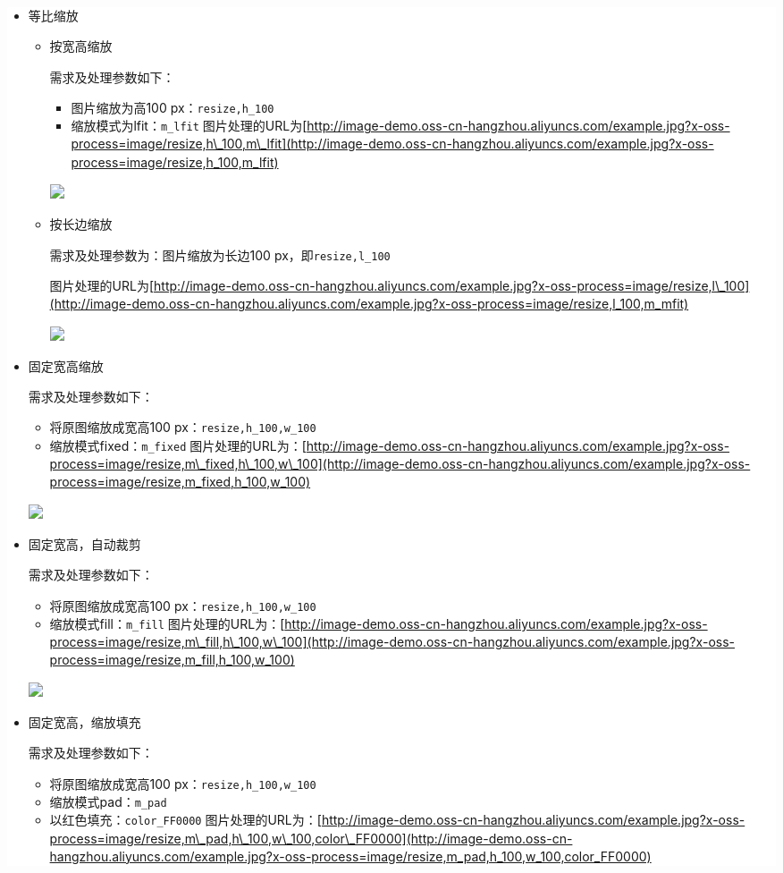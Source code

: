-   等比缩放
    -   按宽高缩放

        需求及处理参数如下：

        -   图片缩放为高100 px：`resize,h_100`
        -   缩放模式为lfit：`m_lfit`
        图片处理的URL为[http://image-demo.oss-cn-hangzhou.aliyuncs.com/example.jpg?x-oss-process=image/resize,h\_100,m\_lfit](http://image-demo.oss-cn-hangzhou.aliyuncs.com/example.jpg?x-oss-process=image/resize,h_100,m_lfit)

        ![](https://static-aliyun-doc.oss-accelerate.aliyuncs.com/assets/img/zh-CN/9822359951/p2414.jpg)

    -   按长边缩放

        需求及处理参数为：图片缩放为长边100 px，即`resize,l_100`

        图片处理的URL为[http://image-demo.oss-cn-hangzhou.aliyuncs.com/example.jpg?x-oss-process=image/resize,l\_100](http://image-demo.oss-cn-hangzhou.aliyuncs.com/example.jpg?x-oss-process=image/resize,l_100,m_mfit)

        ![](https://static-aliyun-doc.oss-accelerate.aliyuncs.com/assets/img/zh-CN/9822359951/p2415.jpg)

-   固定宽高缩放

    需求及处理参数如下：

    -   将原图缩放成宽高100 px：`resize,h_100,w_100`
    -   缩放模式fixed：`m_fixed`
    图片处理的URL为：[http://image-demo.oss-cn-hangzhou.aliyuncs.com/example.jpg?x-oss-process=image/resize,m\_fixed,h\_100,w\_100](http://image-demo.oss-cn-hangzhou.aliyuncs.com/example.jpg?x-oss-process=image/resize,m_fixed,h_100,w_100)

    ![](https://static-aliyun-doc.oss-accelerate.aliyuncs.com/assets/img/zh-CN/9822359951/p2416.jpg)

-   固定宽高，自动裁剪

    需求及处理参数如下：

    -   将原图缩放成宽高100 px：`resize,h_100,w_100`
    -   缩放模式fill：`m_fill`
    图片处理的URL为：[http://image-demo.oss-cn-hangzhou.aliyuncs.com/example.jpg?x-oss-process=image/resize,m\_fill,h\_100,w\_100](http://image-demo.oss-cn-hangzhou.aliyuncs.com/example.jpg?x-oss-process=image/resize,m_fill,h_100,w_100)

    ![](https://static-aliyun-doc.oss-accelerate.aliyuncs.com/assets/img/zh-CN/9822359951/p2421.jpg)

-   固定宽高，缩放填充

    需求及处理参数如下：

    -   将原图缩放成宽高100 px：`resize,h_100,w_100`
    -   缩放模式pad：`m_pad`
    -   以红色填充：`color_FF0000`
    图片处理的URL为：[http://image-demo.oss-cn-hangzhou.aliyuncs.com/example.jpg?x-oss-process=image/resize,m\_pad,h\_100,w\_100,color\_FF0000](http://image-demo.oss-cn-hangzhou.aliyuncs.com/example.jpg?x-oss-process=image/resize,m_pad,h_100,w_100,color_FF0000)
